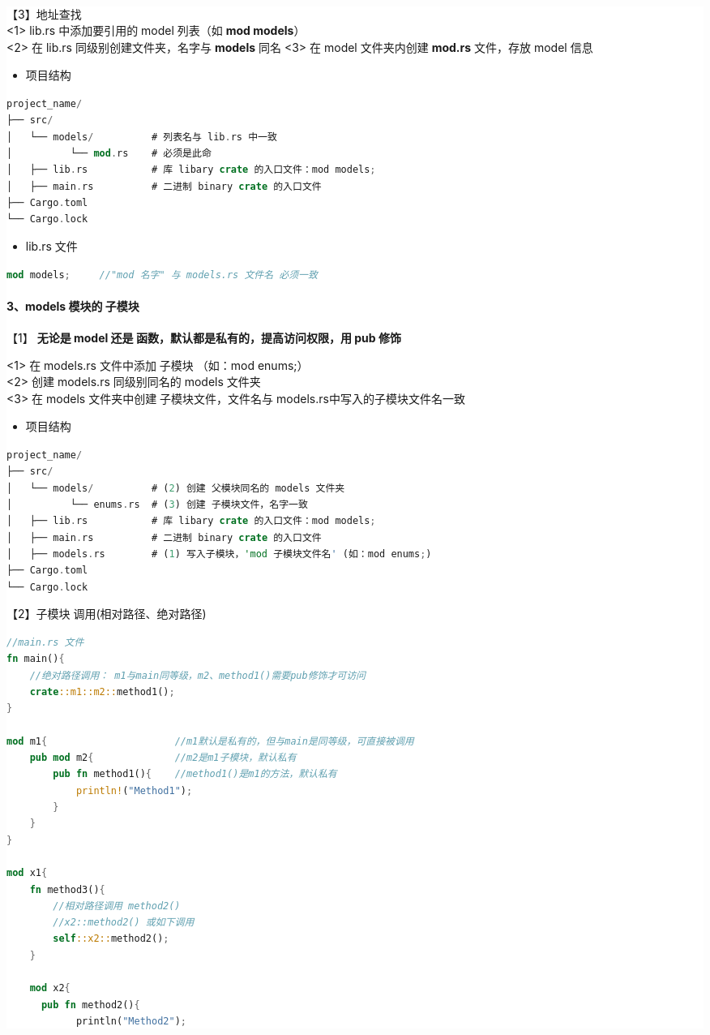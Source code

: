 【3】地址查找  
<1> lib.rs 中添加要引用的 model 列表（如 **mod models**）  
<2> 在 lib.rs 同级别创建文件夹，名字与 **models** 同名 
<3> 在 model 文件夹内创建 **mod.rs** 文件，存放 model 信息    

- 项目结构  
```rust
project_name/
├── src/
│   └── models/          # 列表名与 lib.rs 中一致
│          └── mod.rs    # 必须是此命
│   ├── lib.rs           # 库 libary crate 的入口文件：mod models;
│   ├── main.rs          # 二进制 binary crate 的入口文件
├── Cargo.toml
└── Cargo.lock
```
- lib.rs 文件
```rust
mod models;     //"mod 名字" 与 models.rs 文件名 必须一致
```
#### 3、models 模块的 子模块  
【1】 **无论是 model 还是 函数，默认都是私有的，提高访问权限，用 pub 修饰**    

<1> 在 models.rs 文件中添加 子模块 （如：mod enums;）  
<2> 创建 models.rs 同级别同名的 models 文件夹  
<3> 在 models 文件夹中创建 子模块文件，文件名与 models.rs中写入的子模块文件名一致  

- 项目结构
```rust
project_name/
├── src/
│   └── models/          # (2) 创建 父模块同名的 models 文件夹
│          └── enums.rs  # (3) 创建 子模块文件，名字一致
│   ├── lib.rs           # 库 libary crate 的入口文件：mod models;
│   ├── main.rs          # 二进制 binary crate 的入口文件
│   ├── models.rs        # (1) 写入子模块，'mod 子模块文件名' (如：mod enums;)
├── Cargo.toml
└── Cargo.lock
```
【2】子模块 调用(相对路径、绝对路径)  
```rust
//main.rs 文件 
fn main(){
    //绝对路径调用： m1与main同等级，m2、method1()需要pub修饰才可访问
    crate::m1::m2::method1();
}

mod m1{                      //m1默认是私有的，但与main是同等级，可直接被调用
    pub mod m2{              //m2是m1子模块，默认私有
        pub fn method1(){    //method1()是m1的方法，默认私有
            println!("Method1");
        }
    }
}

mod x1{
    fn method3(){
        //相对路径调用 method2()
        //x2::method2() 或如下调用
        self::x2::method2();
    }
    
    mod x2{
      pub fn method2(){
            println("Method2");

```